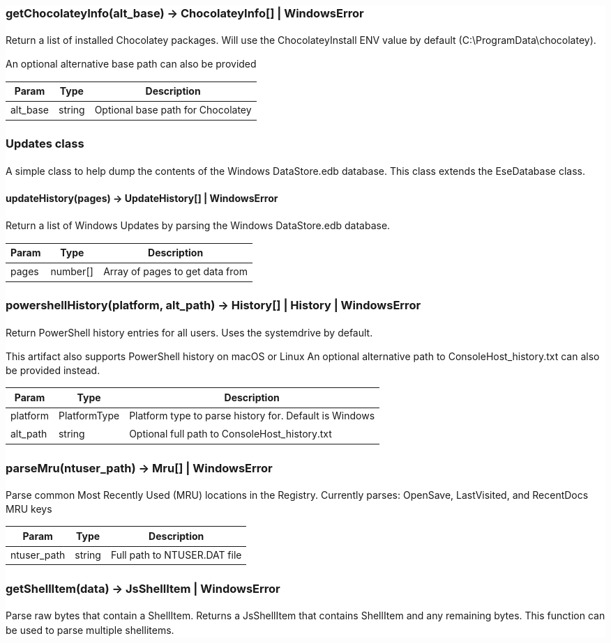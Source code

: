 ### getChocolateyInfo(alt_base) -> ChocolateyInfo[] | WindowsError

Return a list of installed Chocolatey packages. Will use the ChocolateyInstall
ENV value by default (C:\ProgramData\chocolatey).

An optional alternative base path can also be provided

| Param    | Type   | Description                       |
| -------- | ------ | --------------------------------- |
| alt_base | string | Optional base path for Chocolatey |

### Updates class

A simple class to help dump the contents of the Windows DataStore.edb database.
This class extends the EseDatabase class.

#### updateHistory(pages) -> UpdateHistory[] | WindowsError

Return a list of Windows Updates by parsing the Windows DataStore.edb database.

| Param | Type     | Description                     |
| ----- | -------- | ------------------------------- |
| pages | number[] | Array of pages to get data from |

### powershellHistory(platform, alt_path) -> History[] | History | WindowsError

Return PowerShell history entries for all users. Uses the systemdrive by
default.

This artifact also supports PowerShell history on macOS or Linux
An optional alternative path to ConsoleHost_history.txt can also be provided
instead.

| Param    | Type         | Description                                            |
| -------- | ------------ | ------------------------------------------------------ |
| platform | PlatformType | Platform type to parse history for. Default is Windows |
| alt_path | string       | Optional full path to ConsoleHost_history.txt          |

### parseMru(ntuser_path) -> Mru[] | WindowsError

Parse common Most Recently Used (MRU) locations in the Registry. Currently
parses: OpenSave, LastVisited, and RecentDocs MRU keys

| Param       | Type   | Description                  |
| ----------- | ------ | ---------------------------- |
| ntuser_path | string | Full path to NTUSER.DAT file |

### getShellItem(data) -> JsShellItem | WindowsError

Parse raw bytes that contain a ShellItem. Returns a JsShellItem that contains
ShellItem and any remaining bytes. This function can be used to parse multiple
shellitems.
